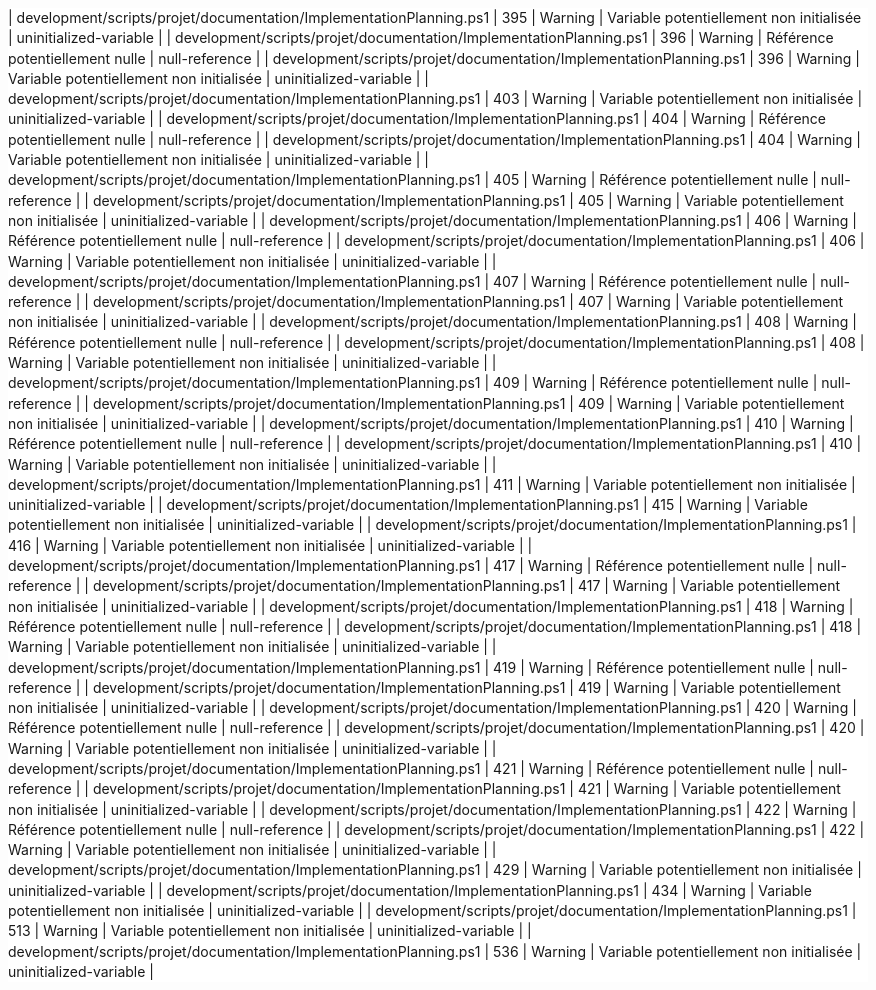 | development/scripts/projet/documentation/ImplementationPlanning.ps1 | 395 | Warning | Variable potentiellement non initialisée | uninitialized-variable |
| development/scripts/projet/documentation/ImplementationPlanning.ps1 | 396 | Warning | Référence potentiellement nulle | null-reference |
| development/scripts/projet/documentation/ImplementationPlanning.ps1 | 396 | Warning | Variable potentiellement non initialisée | uninitialized-variable |
| development/scripts/projet/documentation/ImplementationPlanning.ps1 | 403 | Warning | Variable potentiellement non initialisée | uninitialized-variable |
| development/scripts/projet/documentation/ImplementationPlanning.ps1 | 404 | Warning | Référence potentiellement nulle | null-reference |
| development/scripts/projet/documentation/ImplementationPlanning.ps1 | 404 | Warning | Variable potentiellement non initialisée | uninitialized-variable |
| development/scripts/projet/documentation/ImplementationPlanning.ps1 | 405 | Warning | Référence potentiellement nulle | null-reference |
| development/scripts/projet/documentation/ImplementationPlanning.ps1 | 405 | Warning | Variable potentiellement non initialisée | uninitialized-variable |
| development/scripts/projet/documentation/ImplementationPlanning.ps1 | 406 | Warning | Référence potentiellement nulle | null-reference |
| development/scripts/projet/documentation/ImplementationPlanning.ps1 | 406 | Warning | Variable potentiellement non initialisée | uninitialized-variable |
| development/scripts/projet/documentation/ImplementationPlanning.ps1 | 407 | Warning | Référence potentiellement nulle | null-reference |
| development/scripts/projet/documentation/ImplementationPlanning.ps1 | 407 | Warning | Variable potentiellement non initialisée | uninitialized-variable |
| development/scripts/projet/documentation/ImplementationPlanning.ps1 | 408 | Warning | Référence potentiellement nulle | null-reference |
| development/scripts/projet/documentation/ImplementationPlanning.ps1 | 408 | Warning | Variable potentiellement non initialisée | uninitialized-variable |
| development/scripts/projet/documentation/ImplementationPlanning.ps1 | 409 | Warning | Référence potentiellement nulle | null-reference |
| development/scripts/projet/documentation/ImplementationPlanning.ps1 | 409 | Warning | Variable potentiellement non initialisée | uninitialized-variable |
| development/scripts/projet/documentation/ImplementationPlanning.ps1 | 410 | Warning | Référence potentiellement nulle | null-reference |
| development/scripts/projet/documentation/ImplementationPlanning.ps1 | 410 | Warning | Variable potentiellement non initialisée | uninitialized-variable |
| development/scripts/projet/documentation/ImplementationPlanning.ps1 | 411 | Warning | Variable potentiellement non initialisée | uninitialized-variable |
| development/scripts/projet/documentation/ImplementationPlanning.ps1 | 415 | Warning | Variable potentiellement non initialisée | uninitialized-variable |
| development/scripts/projet/documentation/ImplementationPlanning.ps1 | 416 | Warning | Variable potentiellement non initialisée | uninitialized-variable |
| development/scripts/projet/documentation/ImplementationPlanning.ps1 | 417 | Warning | Référence potentiellement nulle | null-reference |
| development/scripts/projet/documentation/ImplementationPlanning.ps1 | 417 | Warning | Variable potentiellement non initialisée | uninitialized-variable |
| development/scripts/projet/documentation/ImplementationPlanning.ps1 | 418 | Warning | Référence potentiellement nulle | null-reference |
| development/scripts/projet/documentation/ImplementationPlanning.ps1 | 418 | Warning | Variable potentiellement non initialisée | uninitialized-variable |
| development/scripts/projet/documentation/ImplementationPlanning.ps1 | 419 | Warning | Référence potentiellement nulle | null-reference |
| development/scripts/projet/documentation/ImplementationPlanning.ps1 | 419 | Warning | Variable potentiellement non initialisée | uninitialized-variable |
| development/scripts/projet/documentation/ImplementationPlanning.ps1 | 420 | Warning | Référence potentiellement nulle | null-reference |
| development/scripts/projet/documentation/ImplementationPlanning.ps1 | 420 | Warning | Variable potentiellement non initialisée | uninitialized-variable |
| development/scripts/projet/documentation/ImplementationPlanning.ps1 | 421 | Warning | Référence potentiellement nulle | null-reference |
| development/scripts/projet/documentation/ImplementationPlanning.ps1 | 421 | Warning | Variable potentiellement non initialisée | uninitialized-variable |
| development/scripts/projet/documentation/ImplementationPlanning.ps1 | 422 | Warning | Référence potentiellement nulle | null-reference |
| development/scripts/projet/documentation/ImplementationPlanning.ps1 | 422 | Warning | Variable potentiellement non initialisée | uninitialized-variable |
| development/scripts/projet/documentation/ImplementationPlanning.ps1 | 429 | Warning | Variable potentiellement non initialisée | uninitialized-variable |
| development/scripts/projet/documentation/ImplementationPlanning.ps1 | 434 | Warning | Variable potentiellement non initialisée | uninitialized-variable |
| development/scripts/projet/documentation/ImplementationPlanning.ps1 | 513 | Warning | Variable potentiellement non initialisée | uninitialized-variable |
| development/scripts/projet/documentation/ImplementationPlanning.ps1 | 536 | Warning | Variable potentiellement non initialisée | uninitialized-variable |